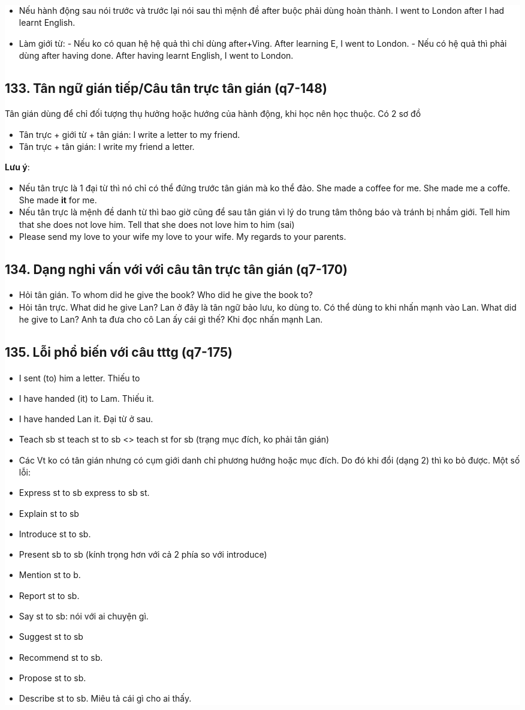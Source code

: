 - Nếu hành động sau nói trước và trước lại nói sau thì mệnh đề after buộc phải dùng hoàn thành. I went to London after I had learnt English.

- Làm giới từ:
        - Nếu ko có quan hệ hệ quả thì chỉ dùng after+Ving. After learning E, I went to London.
        - Nếu có hệ quả thì phải dùng after having done. After having learnt English, I went to London.

## 133. Tân ngữ gián tiếp/Câu tân trực tân gián (q7-148)

Tân gián dùng để chỉ đối tượng thụ hưởng hoặc hướng của hành động, khi học nên học thuộc. Có 2 sơ đồ

- Tân trực + giới từ + tân gián: I write a letter to my friend.
- Tân trực + tân gián: I write my friend a letter.

**Lưu ý**:

- Nếu tân trực là 1 đại từ thì nó chỉ có thể đứng trước tân gián mà ko thể đảo. She made a coffee for me. She made me a coffe. She made **it** for me.
- Nếu tân trực là mệnh đề danh từ thì bao giờ cũng để sau tân gián vì lý do trung tâm thông báo và tránh bị nhầm giới. Tell him that she does not love him. Tell that she does not love him to him (sai)
- Please send my love to your wife my love to your wife. My regards to your parents.

## 134. Dạng nghi vấn với với câu tân trực tân gián (q7-170) 

- Hỏi tân gián. To whom did he give the book? Who did he give the book to?
- Hỏi tân trực. What did he give Lan? Lan ở đây là tân ngữ bảo lưu, ko dùng to. Có thể dùng to khi nhấn mạnh vào Lan. What did he give to Lan? Anh ta đưa cho cô Lan ấy cái gì thế? Khi đọc nhấn mạnh Lan.

## 135. Lỗi phổ biến với câu tttg (q7-175) 

- I sent (to) him a letter. Thiếu to
- I have handed (it) to Lam. Thiếu it.
- I have handed Lan it. Đại từ ở sau.
- Teach sb st teach st to sb \<\> teach st for sb (trạng mục đích, ko phải tân gián)
- Các Vt ko có tân gián nhưng có cụm giới danh chỉ phương hướng hoặc mục đích. Do đó khi đổi (dạng 2) thì ko bỏ được. Một số lỗi:

- Express st to sb express to sb st.
- Explain st to sb
- Introduce st to sb.
- Present sb to sb (kính trọng hơn với cả 2 phía so với introduce)
- Mention st to b.
- Report st to sb.
- Say st to sb: nói với ai chuyện gì.
- Suggest st to sb
- Recommend st to sb.
- Propose st to sb.
- Describe st to sb. Miêu tả cái gì cho ai thấy.
